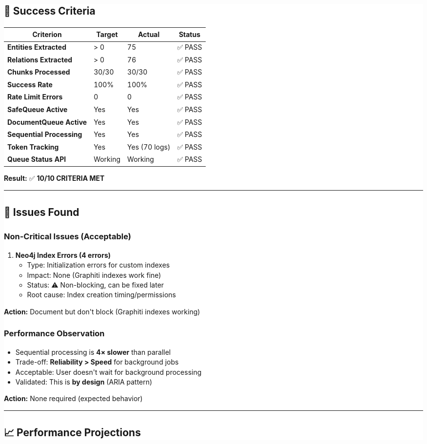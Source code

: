 
## 🎊 Success Criteria

| Criterion | Target | Actual | Status |
|-----------|--------|--------|--------|
| **Entities Extracted** | > 0 | 75 | ✅ PASS |
| **Relations Extracted** | > 0 | 76 | ✅ PASS |
| **Chunks Processed** | 30/30 | 30/30 | ✅ PASS |
| **Success Rate** | 100% | 100% | ✅ PASS |
| **Rate Limit Errors** | 0 | 0 | ✅ PASS |
| **SafeQueue Active** | Yes | Yes | ✅ PASS |
| **DocumentQueue Active** | Yes | Yes | ✅ PASS |
| **Sequential Processing** | Yes | Yes | ✅ PASS |
| **Token Tracking** | Yes | Yes (70 logs) | ✅ PASS |
| **Queue Status API** | Working | Working | ✅ PASS |

**Result:** ✅ **10/10 CRITERIA MET**

---

## 🐛 Issues Found

### Non-Critical Issues (Acceptable)

1. **Neo4j Index Errors (4 errors)**
   - Type: Initialization errors for custom indexes
   - Impact: None (Graphiti indexes work fine)
   - Status: ⚠️ Non-blocking, can be fixed later
   - Root cause: Index creation timing/permissions

**Action:** Document but don't block (Graphiti indexes working)

### Performance Observation

- Sequential processing is **4× slower** than parallel
- Trade-off: **Reliability > Speed** for background jobs
- Acceptable: User doesn't wait for background processing
- Validated: This is **by design** (ARIA pattern)

**Action:** None required (expected behavior)

---

## 📈 Performance Projections
